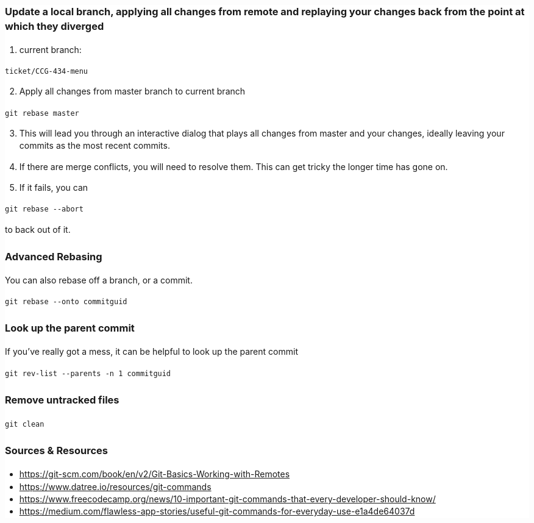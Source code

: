 
### Update a local branch, applying all changes from remote and replaying your changes back from the point at which they diverged

1. current branch: 
```
ticket/CCG-434-menu
```


2. Apply all changes from master branch to current branch
 
```
git rebase master
```


3. This will lead you through an interactive dialog that plays all changes from master and your changes, ideally leaving your commits as the most recent commits.

4. If there are merge conflicts, you will need to resolve them. This can get tricky the longer time has gone on.

5. If it fails, you can 
```
git rebase --abort
```
 to back out of it.

### Advanced Rebasing

You can also rebase off a branch, or a commit. 
```
git rebase --onto commitguid
```


### Look up the parent commit

If you’ve really got a mess, it can be helpful to look up the parent commit 


```
git rev-list --parents -n 1 commitguid
```


### Remove untracked files


```
git clean
```


### Sources & Resources

- https://git-scm.com/book/en/v2/Git-Basics-Working-with-Remotes
- https://www.datree.io/resources/git-commands
- https://www.freecodecamp.org/news/10-important-git-commands-that-every-developer-should-know/
- https://medium.com/flawless-app-stories/useful-git-commands-for-everyday-use-e1a4de64037d